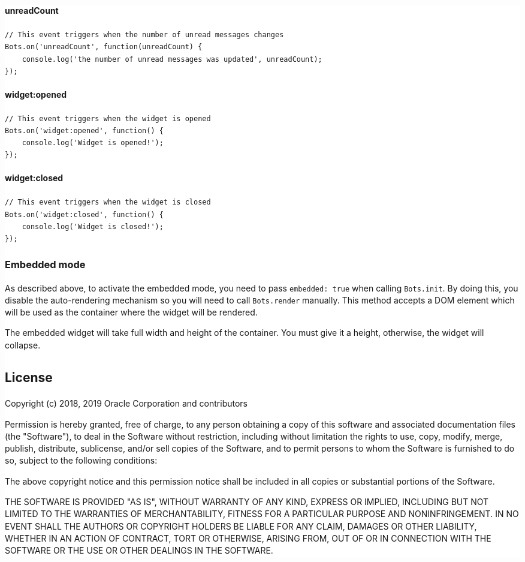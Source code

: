 #### unreadCount
```
// This event triggers when the number of unread messages changes
Bots.on('unreadCount', function(unreadCount) {
    console.log('the number of unread messages was updated', unreadCount);
});
```

#### widget:opened
```
// This event triggers when the widget is opened
Bots.on('widget:opened', function() {
    console.log('Widget is opened!');
});
```

#### widget:closed
```
// This event triggers when the widget is closed
Bots.on('widget:closed', function() {
    console.log('Widget is closed!');
});
```

### Embedded mode
As described above, to activate the embedded mode, you need to pass `embedded: true` when calling `Bots.init`. By doing this, you disable the auto-rendering mechanism so you will need to call `Bots.render` manually. This method accepts a DOM element which will be used as the container where the widget will be rendered.

The embedded widget will take full width and height of the container. You must give it a height, otherwise, the widget will collapse.

## License
Copyright (c) 2018, 2019 Oracle Corporation and contributors

Permission is hereby granted, free of charge, to any person obtaining a copy of this software and associated documentation files (the "Software"), to deal in the Software without restriction, including without limitation the rights to use, copy, modify, merge, publish, distribute, sublicense, and/or sell copies of the Software, and to permit persons to whom the Software is furnished to do so, subject to the following conditions:

The above copyright notice and this permission notice shall be included in all copies or substantial portions of the Software.

THE SOFTWARE IS PROVIDED "AS IS", WITHOUT WARRANTY OF ANY KIND, EXPRESS OR IMPLIED, INCLUDING BUT NOT LIMITED TO THE WARRANTIES OF MERCHANTABILITY, FITNESS FOR A PARTICULAR PURPOSE AND NONINFRINGEMENT. IN NO EVENT SHALL THE AUTHORS OR COPYRIGHT HOLDERS BE LIABLE FOR ANY CLAIM, DAMAGES OR OTHER LIABILITY, WHETHER IN AN ACTION OF CONTRACT, TORT OR OTHERWISE, ARISING FROM, OUT OF OR IN CONNECTION WITH THE SOFTWARE OR THE USE OR OTHER DEALINGS IN THE SOFTWARE.